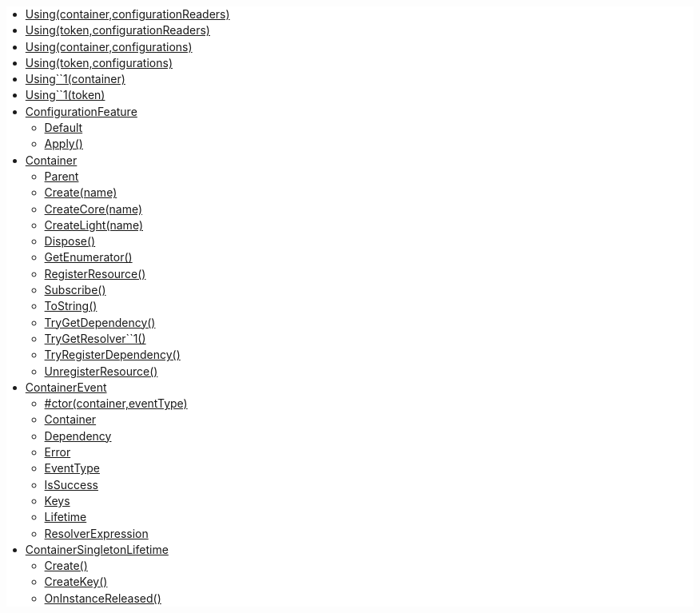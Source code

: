   - [Using(container,configurationReaders)](#M-IoC-Configuration-Using-IoC-IContainer,System-IO-TextReader[]- 'IoC.Configuration.Using(IoC.IContainer,System.IO.TextReader[])')
  - [Using(token,configurationReaders)](#M-IoC-Configuration-Using-IoC-IToken,System-IO-TextReader[]- 'IoC.Configuration.Using(IoC.IToken,System.IO.TextReader[])')
  - [Using(container,configurations)](#M-IoC-Configuration-Using-IoC-IContainer,IoC-IConfiguration[]- 'IoC.Configuration.Using(IoC.IContainer,IoC.IConfiguration[])')
  - [Using(token,configurations)](#M-IoC-Configuration-Using-IoC-IToken,IoC-IConfiguration[]- 'IoC.Configuration.Using(IoC.IToken,IoC.IConfiguration[])')
  - [Using\`\`1(container)](#M-IoC-Configuration-Using``1-IoC-IContainer- 'IoC.Configuration.Using``1(IoC.IContainer)')
  - [Using\`\`1(token)](#M-IoC-Configuration-Using``1-IoC-IToken- 'IoC.Configuration.Using``1(IoC.IToken)')
- [ConfigurationFeature](#T-IoC-Features-ConfigurationFeature 'IoC.Features.ConfigurationFeature')
  - [Default](#F-IoC-Features-ConfigurationFeature-Default 'IoC.Features.ConfigurationFeature.Default')
  - [Apply()](#M-IoC-Features-ConfigurationFeature-Apply-IoC-IContainer- 'IoC.Features.ConfigurationFeature.Apply(IoC.IContainer)')
- [Container](#T-IoC-Container 'IoC.Container')
  - [Parent](#P-IoC-Container-Parent 'IoC.Container.Parent')
  - [Create(name)](#M-IoC-Container-Create-System-String- 'IoC.Container.Create(System.String)')
  - [CreateCore(name)](#M-IoC-Container-CreateCore-System-String- 'IoC.Container.CreateCore(System.String)')
  - [CreateLight(name)](#M-IoC-Container-CreateLight-System-String- 'IoC.Container.CreateLight(System.String)')
  - [Dispose()](#M-IoC-Container-Dispose 'IoC.Container.Dispose')
  - [GetEnumerator()](#M-IoC-Container-GetEnumerator 'IoC.Container.GetEnumerator')
  - [RegisterResource()](#M-IoC-Container-RegisterResource-System-IDisposable- 'IoC.Container.RegisterResource(System.IDisposable)')
  - [Subscribe()](#M-IoC-Container-Subscribe-System-IObserver{IoC-ContainerEvent}- 'IoC.Container.Subscribe(System.IObserver{IoC.ContainerEvent})')
  - [ToString()](#M-IoC-Container-ToString 'IoC.Container.ToString')
  - [TryGetDependency()](#M-IoC-Container-TryGetDependency-IoC-Key,IoC-IDependency@,IoC-ILifetime@- 'IoC.Container.TryGetDependency(IoC.Key,IoC.IDependency@,IoC.ILifetime@)')
  - [TryGetResolver\`\`1()](#M-IoC-Container-TryGetResolver``1-System-Type,System-Object,IoC-Resolver{``0}@,System-Exception@,IoC-IContainer- 'IoC.Container.TryGetResolver``1(System.Type,System.Object,IoC.Resolver{``0}@,System.Exception@,IoC.IContainer)')
  - [TryRegisterDependency()](#M-IoC-Container-TryRegisterDependency-System-Collections-Generic-IEnumerable{IoC-Key},IoC-IDependency,IoC-ILifetime,IoC-IToken@- 'IoC.Container.TryRegisterDependency(System.Collections.Generic.IEnumerable{IoC.Key},IoC.IDependency,IoC.ILifetime,IoC.IToken@)')
  - [UnregisterResource()](#M-IoC-Container-UnregisterResource-System-IDisposable- 'IoC.Container.UnregisterResource(System.IDisposable)')
- [ContainerEvent](#T-IoC-ContainerEvent 'IoC.ContainerEvent')
  - [#ctor(container,eventType)](#M-IoC-ContainerEvent-#ctor-IoC-IContainer,IoC-EventType- 'IoC.ContainerEvent.#ctor(IoC.IContainer,IoC.EventType)')
  - [Container](#F-IoC-ContainerEvent-Container 'IoC.ContainerEvent.Container')
  - [Dependency](#F-IoC-ContainerEvent-Dependency 'IoC.ContainerEvent.Dependency')
  - [Error](#F-IoC-ContainerEvent-Error 'IoC.ContainerEvent.Error')
  - [EventType](#F-IoC-ContainerEvent-EventType 'IoC.ContainerEvent.EventType')
  - [IsSuccess](#F-IoC-ContainerEvent-IsSuccess 'IoC.ContainerEvent.IsSuccess')
  - [Keys](#F-IoC-ContainerEvent-Keys 'IoC.ContainerEvent.Keys')
  - [Lifetime](#F-IoC-ContainerEvent-Lifetime 'IoC.ContainerEvent.Lifetime')
  - [ResolverExpression](#F-IoC-ContainerEvent-ResolverExpression 'IoC.ContainerEvent.ResolverExpression')
- [ContainerSingletonLifetime](#T-IoC-Lifetimes-ContainerSingletonLifetime 'IoC.Lifetimes.ContainerSingletonLifetime')
  - [Create()](#M-IoC-Lifetimes-ContainerSingletonLifetime-Create 'IoC.Lifetimes.ContainerSingletonLifetime.Create')
  - [CreateKey()](#M-IoC-Lifetimes-ContainerSingletonLifetime-CreateKey-IoC-IContainer,System-Object[]- 'IoC.Lifetimes.ContainerSingletonLifetime.CreateKey(IoC.IContainer,System.Object[])')
  - [OnInstanceReleased()](#M-IoC-Lifetimes-ContainerSingletonLifetime-OnInstanceReleased-System-Object,IoC-IContainer- 'IoC.Lifetimes.ContainerSingletonLifetime.OnInstanceReleased(System.Object,IoC.IContainer)')